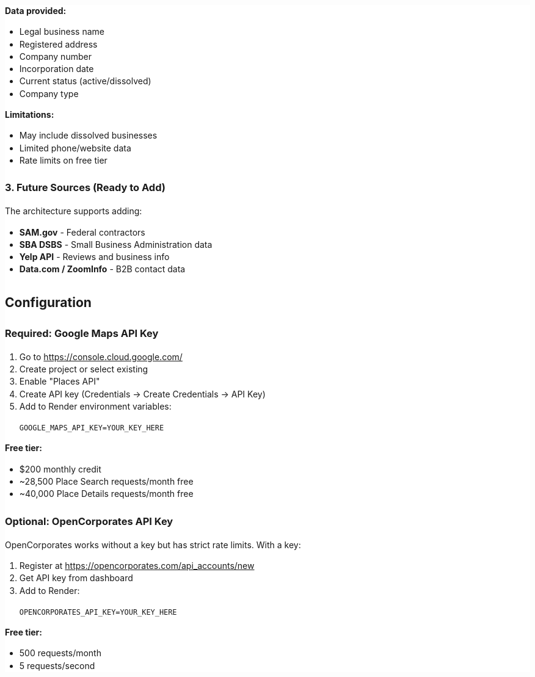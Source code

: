 **Data provided:**
- Legal business name
- Registered address
- Company number
- Incorporation date
- Current status (active/dissolved)
- Company type

**Limitations:**
- May include dissolved businesses
- Limited phone/website data
- Rate limits on free tier

### 3. Future Sources (Ready to Add)

The architecture supports adding:
- **SAM.gov** - Federal contractors
- **SBA DSBS** - Small Business Administration data
- **Yelp API** - Reviews and business info
- **Data.com / ZoomInfo** - B2B contact data

## Configuration

### Required: Google Maps API Key

1. Go to https://console.cloud.google.com/
2. Create project or select existing
3. Enable "Places API"
4. Create API key (Credentials → Create Credentials → API Key)
5. Add to Render environment variables:
   ```
   GOOGLE_MAPS_API_KEY=YOUR_KEY_HERE
   ```

**Free tier:** 
- $200 monthly credit
- ~28,500 Place Search requests/month free
- ~40,000 Place Details requests/month free

### Optional: OpenCorporates API Key

OpenCorporates works without a key but has strict rate limits. With a key:

1. Register at https://opencorporates.com/api_accounts/new
2. Get API key from dashboard
3. Add to Render:
   ```
   OPENCORPORATES_API_KEY=YOUR_KEY_HERE
   ```

**Free tier:**
- 500 requests/month
- 5 requests/second
